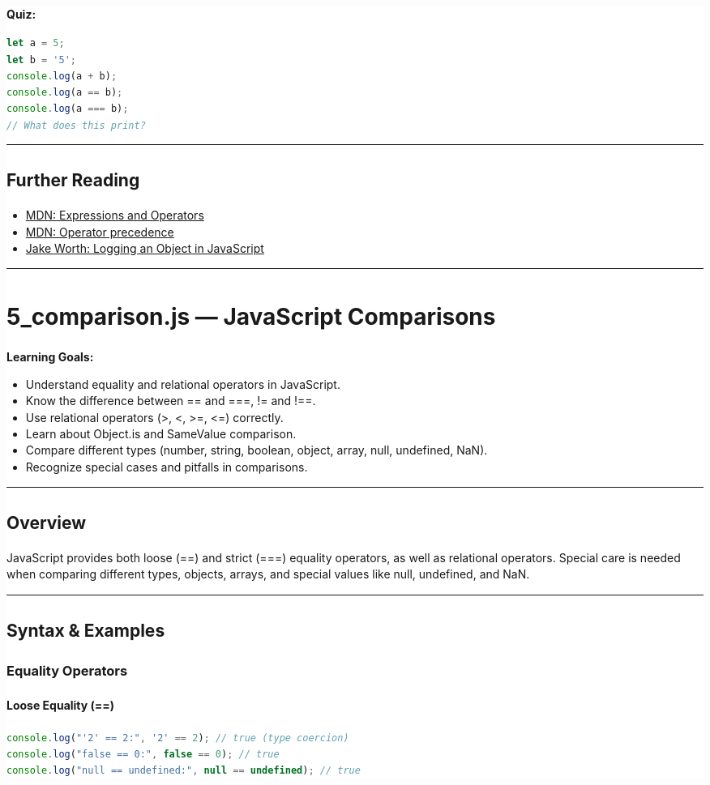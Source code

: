 **Quiz:**
```js
let a = 5;
let b = '5';
console.log(a + b);
console.log(a == b);
console.log(a === b);
// What does this print?
```

---

## Further Reading
- [MDN: Expressions and Operators](https://developer.mozilla.org/en-US/docs/Web/JavaScript/Guide/Expressions_and_Operators)
- [MDN: Operator precedence](https://developer.mozilla.org/en-US/docs/Web/JavaScript/Reference/Operators/Operator_Precedence)
- [Jake Worth: Logging an Object in JavaScript](https://www.jakeworth.com/posts/logging-an-object/)

---

# 5_comparison.js — JavaScript Comparisons

**Learning Goals:**
- Understand equality and relational operators in JavaScript.
- Know the difference between == and ===, != and !==.
- Use relational operators (>, <, >=, <=) correctly.
- Learn about Object.is and SameValue comparison.
- Compare different types (number, string, boolean, object, array, null, undefined, NaN).
- Recognize special cases and pitfalls in comparisons.

---

## Overview

JavaScript provides both loose (==) and strict (===) equality operators, as well as relational operators. Special care is needed when comparing different types, objects, arrays, and special values like null, undefined, and NaN.

---

## Syntax & Examples

### Equality Operators

#### Loose Equality (==)
```js
console.log("'2' == 2:", '2' == 2); // true (type coercion)
console.log("false == 0:", false == 0); // true
console.log("null == undefined:", null == undefined); // true
```
